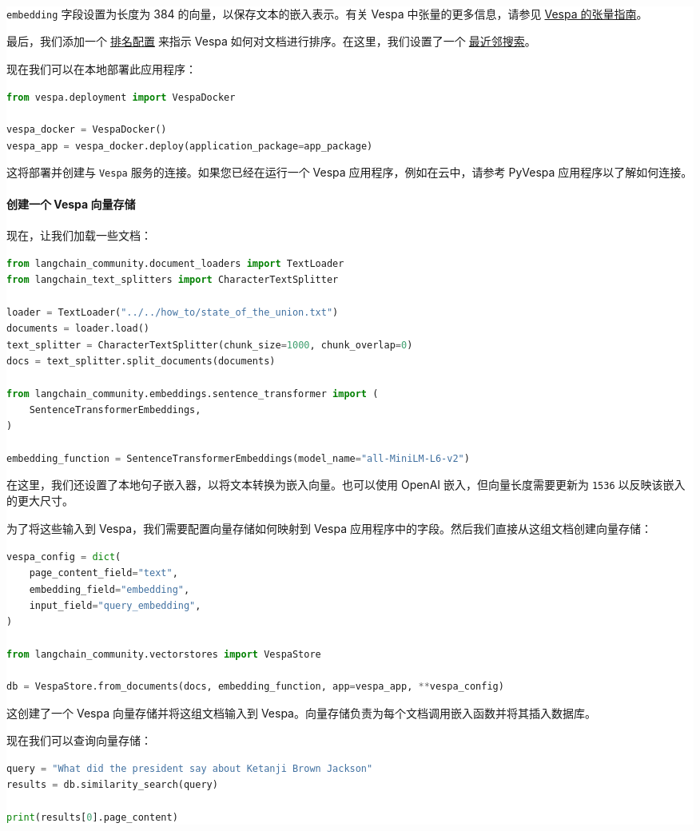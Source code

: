 `embedding` 字段设置为长度为 384 的向量，以保存文本的嵌入表示。有关 Vespa 中张量的更多信息，请参见 [Vespa 的张量指南](https://docs.vespa.ai/en/tensor-user-guide.html)。

最后，我们添加一个 [排名配置](https://docs.vespa.ai/en/ranking.html) 来指示 Vespa 如何对文档进行排序。在这里，我们设置了一个 [最近邻搜索](https://docs.vespa.ai/en/nearest-neighbor-search.html)。

现在我们可以在本地部署此应用程序：

```python
from vespa.deployment import VespaDocker

vespa_docker = VespaDocker()
vespa_app = vespa_docker.deploy(application_package=app_package)
```

这将部署并创建与 `Vespa` 服务的连接。如果您已经在运行一个 Vespa 应用程序，例如在云中，请参考 PyVespa 应用程序以了解如何连接。

#### 创建一个 Vespa 向量存储

现在，让我们加载一些文档：

```python
from langchain_community.document_loaders import TextLoader
from langchain_text_splitters import CharacterTextSplitter

loader = TextLoader("../../how_to/state_of_the_union.txt")
documents = loader.load()
text_splitter = CharacterTextSplitter(chunk_size=1000, chunk_overlap=0)
docs = text_splitter.split_documents(documents)

from langchain_community.embeddings.sentence_transformer import (
    SentenceTransformerEmbeddings,
)

embedding_function = SentenceTransformerEmbeddings(model_name="all-MiniLM-L6-v2")
```

在这里，我们还设置了本地句子嵌入器，以将文本转换为嵌入向量。也可以使用 OpenAI 嵌入，但向量长度需要更新为 `1536` 以反映该嵌入的更大尺寸。

为了将这些输入到 Vespa，我们需要配置向量存储如何映射到 Vespa 应用程序中的字段。然后我们直接从这组文档创建向量存储：

```python
vespa_config = dict(
    page_content_field="text",
    embedding_field="embedding",
    input_field="query_embedding",
)

from langchain_community.vectorstores import VespaStore

db = VespaStore.from_documents(docs, embedding_function, app=vespa_app, **vespa_config)
```

这创建了一个 Vespa 向量存储并将这组文档输入到 Vespa。向量存储负责为每个文档调用嵌入函数并将其插入数据库。

现在我们可以查询向量存储：

```python
query = "What did the president say about Ketanji Brown Jackson"
results = db.similarity_search(query)

print(results[0].page_content)
```
